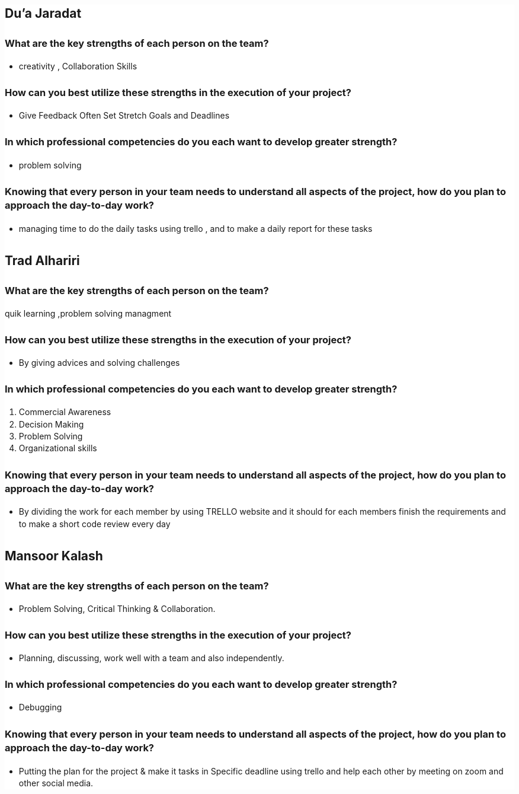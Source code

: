## Du’a Jaradat  
### What are the key strengths of each person on the team?
* creativity , Collaboration Skills
### How can you best utilize these strengths in the execution of your project?
* Give Feedback Often
Set Stretch Goals and Deadlines
### In which professional competencies do you each want to develop greater strength?
* problem solving
### Knowing that every person in your team needs to understand all aspects of the project, how do you plan to approach the day-to-day work?
* managing time to do the daily tasks using trello , and to make a daily report for these tasks

## Trad Alhariri  
### What are the key strengths of each person on the team?
quik learning ,problem solving managment
### How can you best utilize these strengths in the execution of your project?
* By giving advices and solving challenges
### In which professional competencies do you each want to develop greater strength?
1. Commercial Awareness
2. Decision Making
3. Problem Solving
4. Organizational skills
### Knowing that every person in your team needs to understand all aspects of the project, how do you plan to approach the day-to-day work?
 * By dividing the work for each member by using TRELLO website and it should for each members finish the requirements and to make a short code review every day

## Mansoor Kalash  
### What are the key strengths of each person on the team?
* Problem Solving, Critical Thinking & Collaboration.
### How can you best utilize these strengths in the execution of your project?
* Planning, discussing, work well with a team and also independently.
### In which professional competencies do you each want to develop greater strength?
* Debugging
### Knowing that every person in your team needs to understand all aspects of the project, how do you plan to approach the day-to-day work?
* Putting the plan for the project & make it tasks in Specific deadline using trello and help each other by meeting on zoom and other social media.
